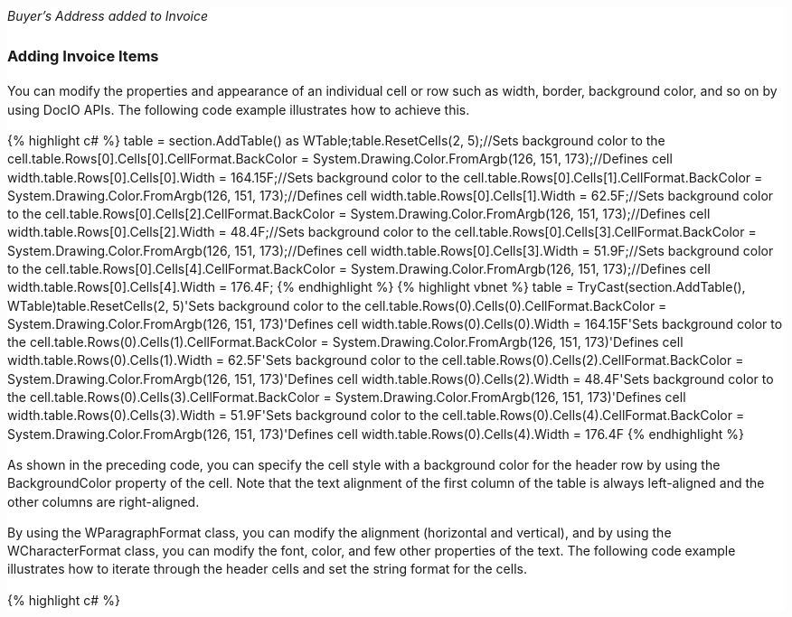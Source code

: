 _Buyer’s Address added to Invoice_

### Adding Invoice Items

You can modify the properties and appearance of an individual cell or row such as width, border, background color, and so on by using DocIO APIs. The following code example illustrates how to achieve this. 


{% highlight  c# %}
table = section.AddTable() as WTable;table.ResetCells(2, 5);//Sets background color to the cell.table.Rows[0].Cells[0].CellFormat.BackColor = System.Drawing.Color.FromArgb(126, 151, 173);//Defines cell width.table.Rows[0].Cells[0].Width = 164.15F;//Sets background color to the cell.table.Rows[0].Cells[1].CellFormat.BackColor = System.Drawing.Color.FromArgb(126, 151, 173);//Defines cell width.table.Rows[0].Cells[1].Width = 62.5F;//Sets background color to the cell.table.Rows[0].Cells[2].CellFormat.BackColor = System.Drawing.Color.FromArgb(126, 151, 173);//Defines cell width.table.Rows[0].Cells[2].Width = 48.4F;//Sets background color to the cell.table.Rows[0].Cells[3].CellFormat.BackColor = System.Drawing.Color.FromArgb(126, 151, 173);//Defines cell width.table.Rows[0].Cells[3].Width = 51.9F;//Sets background color to the cell.table.Rows[0].Cells[4].CellFormat.BackColor = System.Drawing.Color.FromArgb(126, 151, 173);//Defines cell width.table.Rows[0].Cells[4].Width = 176.4F;
{% endhighlight   %}
{% highlight  vbnet %}
table = TryCast(section.AddTable(), WTable)table.ResetCells(2, 5)'Sets background color to the cell.table.Rows(0).Cells(0).CellFormat.BackColor = System.Drawing.Color.FromArgb(126, 151, 173)'Defines cell width.table.Rows(0).Cells(0).Width = 164.15F'Sets background color to the cell.table.Rows(0).Cells(1).CellFormat.BackColor = System.Drawing.Color.FromArgb(126, 151, 173)'Defines cell width.table.Rows(0).Cells(1).Width = 62.5F'Sets background color to the cell.table.Rows(0).Cells(2).CellFormat.BackColor = System.Drawing.Color.FromArgb(126, 151, 173)'Defines cell width.table.Rows(0).Cells(2).Width = 48.4F'Sets background color to the cell.table.Rows(0).Cells(3).CellFormat.BackColor = System.Drawing.Color.FromArgb(126, 151, 173)'Defines cell width.table.Rows(0).Cells(3).Width = 51.9F'Sets background color to the cell.table.Rows(0).Cells(4).CellFormat.BackColor = System.Drawing.Color.FromArgb(126, 151, 173)'Defines cell width.table.Rows(0).Cells(4).Width = 176.4F
{% endhighlight   %}


As shown in the preceding code, you can specify the cell style with a background color for the header row by using the BackgroundColor property of the cell. Note that the text alignment of the first column of the table is always left-aligned and the other columns are right-aligned.

By using the WParagraphFormat class, you can modify the alignment (horizontal and vertical), and by using the WCharacterFormat class, you can modify the font, color, and few other properties of the text. The following code example illustrates how to iterate through the header cells and set the string format for the cells. 



{% highlight  c# %}